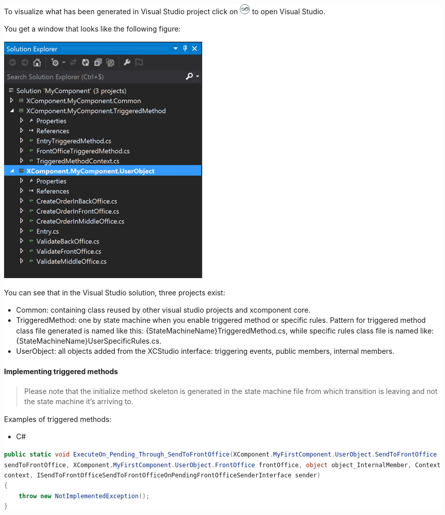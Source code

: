 To visualize what has been generated in Visual Studio project click on ![vs button](../.gitbook/assets/vs_button.png) to open Visual Studio.

You get a window that looks like the following figure:

![vs](../.gitbook/assets/vs.png)

You can see that in the Visual Studio solution, three projects exist:

* Common: containing class reused by other visual studio projects and xcomponent core.
* TriggeredMethod: one by state machine when you enable triggered method or specific rules. Pattern for triggered method class file generated is named like this: {StateMachineName}TriggeredMethod.cs, while specific rules class file is named like: {StateMachineName}UserSpecificRules.cs.
* UserObject: all objects added from the XCStudio interface: triggering events, public members, internal members.

#### Implementing triggered methods

> Please note that the initialize method skeleton is generated in the state machine file from which transition is leaving and not the state machine it’s arriving to.

Examples of triggered methods:

* C\#

```csharp
public static void ExecuteOn_Pending_Through_SendToFrontOffice(XComponent.MyFirstComponent.UserObject.SendToFrontOffice sendToFrontOffice, XComponent.MyFirstComponent.UserObject.FrontOffice frontOffice, object object_InternalMember, Context context, ISendToFrontOfficeSendToFrontOfficeOnPendingFrontOfficeSenderInterface sender)
{
    throw new NotImplementedException();
}
```
